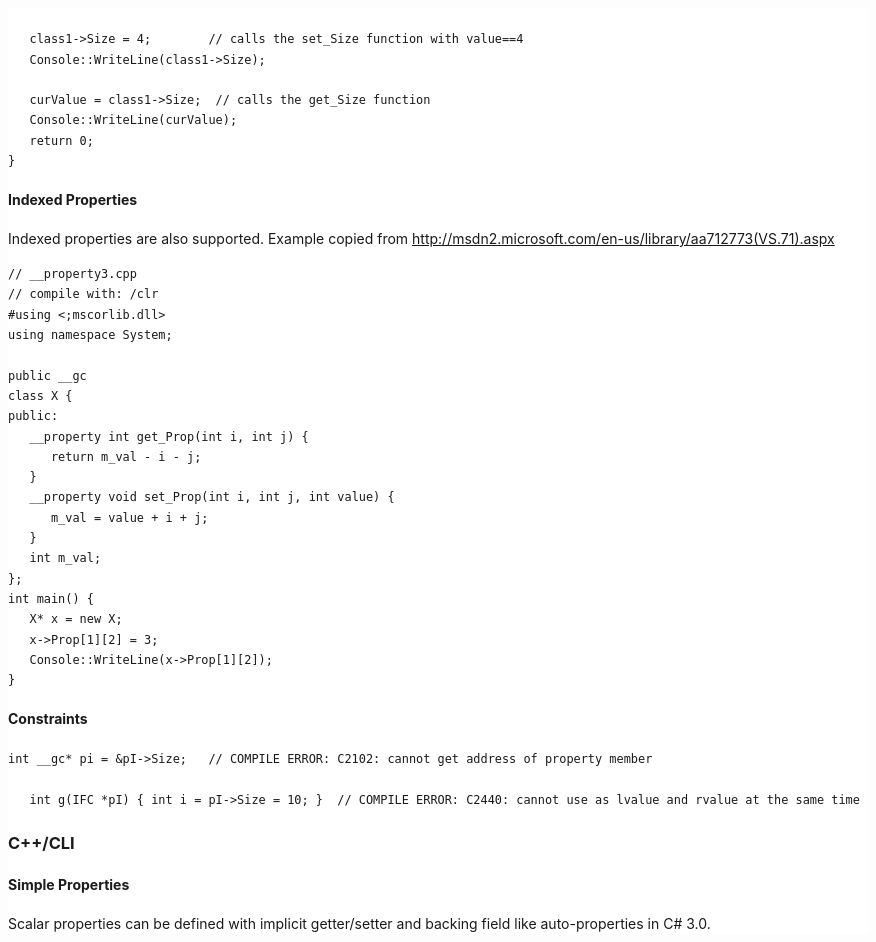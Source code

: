 ```
   
   class1->Size = 4;        // calls the set_Size function with value==4
   Console::WriteLine(class1->Size);

   curValue = class1->Size;  // calls the get_Size function
   Console::WriteLine(curValue);
   return 0;
}
```

#### Indexed Properties

Indexed properties are also supported. Example copied from http://msdn2.microsoft.com/en-us/library/aa712773(VS.71).aspx

```
// __property3.cpp
// compile with: /clr
#using <;mscorlib.dll>
using namespace System;

public __gc
class X {
public:
   __property int get_Prop(int i, int j) {
      return m_val - i - j;
   }
   __property void set_Prop(int i, int j, int value) {
      m_val = value + i + j;
   }
   int m_val;
};
int main() {
   X* x = new X;
   x->Prop[1][2] = 3;
   Console::WriteLine(x->Prop[1][2]);
}
```

#### Constraints

```
int __gc* pi = &pI->Size;   // COMPILE ERROR: C2102: cannot get address of property member

   int g(IFC *pI) { int i = pI->Size = 10; }  // COMPILE ERROR: C2440: cannot use as lvalue and rvalue at the same time
```

### C++/CLI

#### Simple Properties

Scalar properties can be defined with implicit getter/setter and backing field like auto-properties in C# 3.0.
